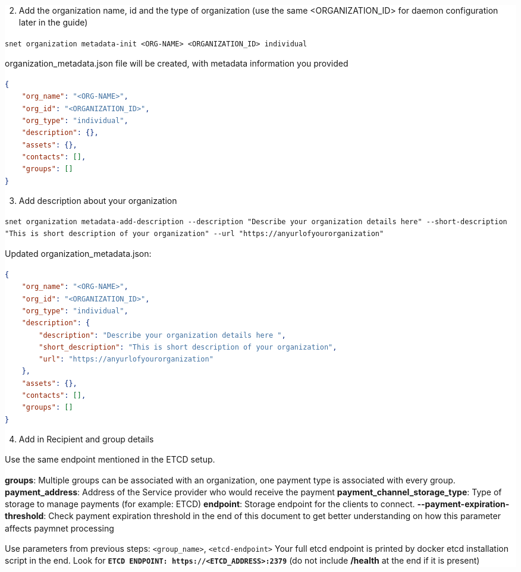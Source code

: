 2) Add the organization name, id and the type of organization (use the same <ORGANIZATION_ID> for daemon configuration later in the guide)

`snet organization metadata-init <ORG-NAME> <ORGANIZATION_ID> individual`

organization_metadata.json file will be created, with metadata information you provided

```json
{
    "org_name": "<ORG-NAME>",
    "org_id": "<ORGANIZATION_ID>",
    "org_type": "individual",
    "description": {},
    "assets": {},
    "contacts": [],
    "groups": []
}
```

3) Add description about your organization

`snet organization metadata-add-description --description "Describe your organization details here" --short-description  "This is short description of your organization" --url "https://anyurlofyourorganization"`

Updated organization_metadata.json:

```json
{
    "org_name": "<ORG-NAME>",
    "org_id": "<ORGANIZATION_ID>",
    "org_type": "individual",
    "description": {
        "description": "Describe your organization details here ",
        "short_description": "This is short description of your organization",
        "url": "https://anyurlofyourorganization"
    },
    "assets": {},
    "contacts": [],
    "groups": []
}
```

4) Add in Recipient and group details

Use the same endpoint mentioned in the ETCD setup.

**groups**: Multiple groups can be associated with an organization, one payment type is associated with every group. 
**payment_address**: Address of the Service provider who would receive the payment
**payment_channel_storage_type**: Type of storage to manage payments (for example: ETCD)
**endpoint**: Storage endpoint for the clients to connect.
**--payment-expiration-threshold**: Check payment expiration threshold in the end of this document to get better understanding on how this parameter affects paymnet processing

Use parameters from previous steps: `<group_name>`, `<etcd-endpoint>`
Your full etcd endpoint is printed by docker etcd installation script in the end. Look for
**`ETCD ENDPOINT: https://<ETCD_ADDRESS>:2379`** (do not include **/health** at the end if it is present)
